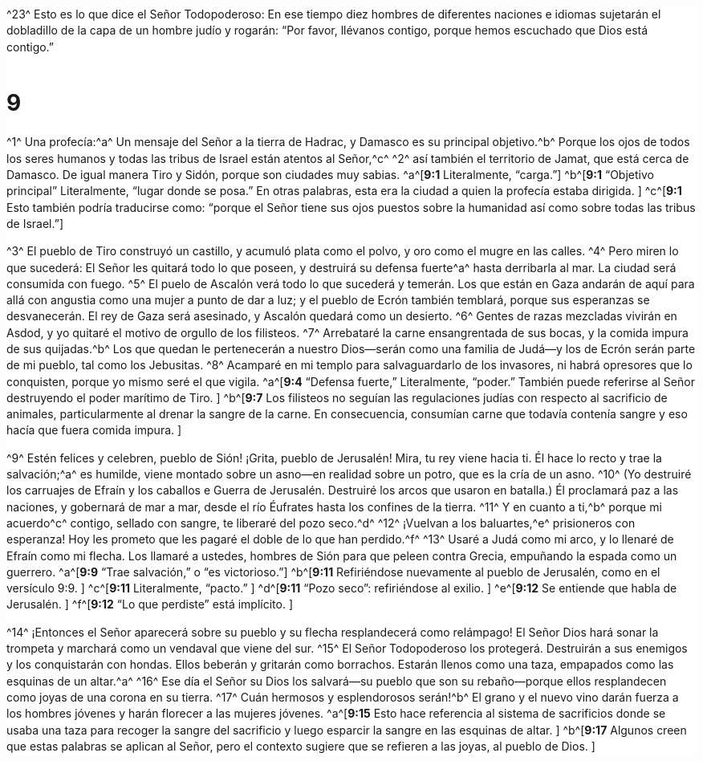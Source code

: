 ^23^ Esto es lo que dice el Señor Todopoderoso: En ese tiempo diez hombres de diferentes naciones e idiomas sujetarán el dobladillo de la capa de un hombre judío y rogarán: “Por favor, llévanos contigo, porque hemos escuchado que Dios está contigo.” 

# 9 
^1^ Una profecía:^a^ Un mensaje del Señor a la tierra de Hadrac, y Damasco es su principal objetivo.^b^ Porque los ojos de todos los seres humanos y todas las tribus de Israel están atentos al Señor,^c^ ^2^ así también el territorio de Jamat, que está cerca de Damasco. De igual manera Tiro y Sidón, porque son ciudades muy sabias. 
^a^[**9:1** Literalmente, “carga.”] ^b^[**9:1** “Objetivo principal” Literalmente, “lugar donde se posa.” En otras palabras, esta era la ciudad a quien la profecía estaba dirigida. ] ^c^[**9:1** Esto también podría traducirse como: “porque el Señor tiene sus ojos puestos sobre la humanidad así como sobre todas las tribus de Israel.”]

^3^ El pueblo de Tiro construyó un castillo, y acumuló plata como el polvo, y oro como el mugre en las calles. ^4^ Pero miren lo que sucederá: El Señor les quitará todo lo que poseen, y destruirá su defensa fuerte^a^ hasta derribarla al mar. La ciudad será consumida con fuego. ^5^ El puelo de Ascalón verá todo lo que sucederá y temerán. Los que están en Gaza andarán de aquí para allá con angustia como una mujer a punto de dar a luz; y el pueblo de Ecrón también temblará, porque sus esperanzas se desvanecerán. El rey de Gaza será asesinado, y Ascalón quedará como un desierto. ^6^ Gentes de razas mezcladas vivirán en Asdod, y yo quitaré el motivo de orgullo de los filisteos. ^7^ Arrebataré la carne ensangrentada de sus bocas, y la comida impura de sus quijadas.^b^ Los que quedan le pertenecerán a nuestro Dios—serán como una familia de Judá—y los de Ecrón serán parte de mi pueblo, tal como los Jebusitas. ^8^ Acamparé en mi templo para salvaguardarlo de los invasores, ni habrá opresores que lo conquisten, porque yo mismo seré el que vigila. 
^a^[**9:4** “Defensa fuerte,” Literalmente, “poder.” También puede referirse al Señor destruyendo el poder marítimo de Tiro. ] ^b^[**9:7** Los filisteos no seguían las regulaciones judías con respecto al sacrificio de animales, particularmente al drenar la sangre de la carne. En consecuencia, consumían carne que todavía contenía sangre y eso hacía que fuera comida impura. ]

^9^ Estén felices y celebren, pueblo de Sión! ¡Grita, pueblo de Jerusalén! Mira, tu rey viene hacia ti. Él hace lo recto y trae la salvación;^a^ es humilde, viene montado sobre un asno—en realidad sobre un potro, que es la cría de un asno. ^10^ (Yo destruiré los carruajes de Efraín y los caballos e Guerra de Jerusalén. Destruiré los arcos que usaron en batalla.) Él proclamará paz a las naciones, y gobernará de mar a mar, desde el río Éufrates hasta los confines de la tierra. ^11^ Y en cuanto a ti,^b^ porque mi acuerdo^c^ contigo, sellado con sangre, te liberaré del pozo seco.^d^ ^12^ ¡Vuelvan a los baluartes,^e^ prisioneros con esperanza! Hoy les prometo que les pagaré el doble de lo que han perdido.^f^ ^13^ Usaré a Judá como mi arco, y lo llenaré de Efraín como mi flecha. Los llamaré a ustedes, hombres de Sión para que peleen contra Grecia, empuñando la espada como un guerrero. 
^a^[**9:9** “Trae salvación,” o “es victorioso.”] ^b^[**9:11** Refiriéndose nuevamente al pueblo de Jerusalén, como en el versículo 9:9. ] ^c^[**9:11** Literalmente, “pacto.” ] ^d^[**9:11** “Pozo seco”: refiriéndose al exilio. ] ^e^[**9:12** Se entiende que habla de Jerusalén. ] ^f^[**9:12** “Lo que perdiste” está implícito. ]

^14^ ¡Entonces el Señor aparecerá sobre su pueblo y su flecha resplandecerá como relámpago! El Señor Dios hará sonar la trompeta y marchará como un vendaval que viene del sur. ^15^ El Señor Todopoderoso los protegerá. Destruirán a sus enemigos y los conquistarán con hondas. Ellos beberán y gritarán como borrachos. Estarán llenos como una taza, empapados como las esquinas de un altar.^a^ ^16^ Ese día el Señor su Dios los salvará—su pueblo que son su rebaño—porque ellos resplandecen como joyas de una corona en su tierra. ^17^ Cuán hermosos y esplendorosos serán!^b^ El grano y el nuevo vino darán fuerza a los hombres jóvenes y harán florecer a las mujeres jóvenes.
^a^[**9:15** Esto hace referencia al sistema de sacrificios donde se usaba una taza para recoger la sangre del sacrificio y luego esparcir la sangre en las esquinas de altar. ] ^b^[**9:17** Algunos creen que estas palabras se aplican al Señor, pero el contexto sugiere que se refieren a las joyas, al pueblo de Dios. ] 
